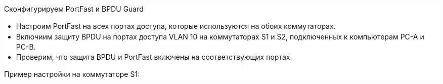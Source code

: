 Сконфигурируем PortFast и BPDU Guard

* Настроим PortFast на всех портах доступа, которые используются на обоих коммутаторах.
* Включиим защиту BPDU на портах доступа VLAN 10 на коммутаторах S1 и S2, подключенных к компьютерам PC-A и PC-B.
* Проверим, что защита BPDU и PortFast включены на соответствующих портах.

Пример настройки на коммутаторе S1:

```

```